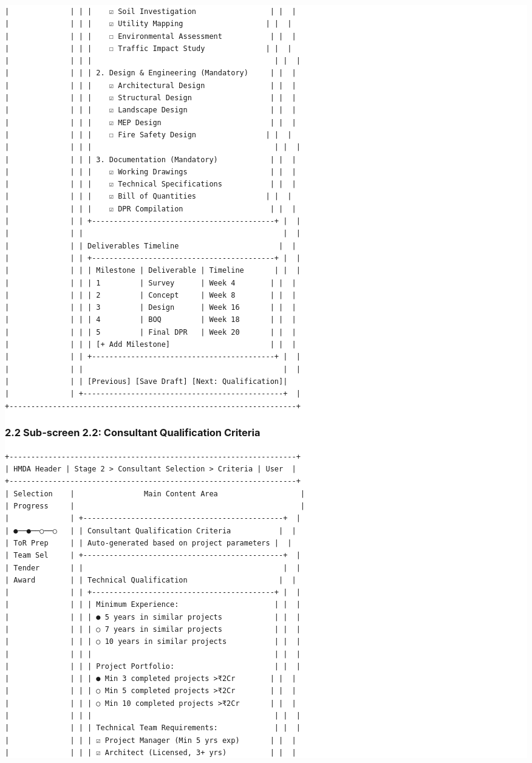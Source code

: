```
|              | | |    ☑ Soil Investigation                 | |  |
|              | | |    ☑ Utility Mapping                   | |  |
|              | | |    ☐ Environmental Assessment           | |  |
|              | | |    ☐ Traffic Impact Study              | |  |
|              | | |                                          | |  |
|              | | | 2. Design & Engineering (Mandatory)     | |  |
|              | | |    ☑ Architectural Design               | |  |
|              | | |    ☑ Structural Design                  | |  |
|              | | |    ☑ Landscape Design                   | |  |
|              | | |    ☑ MEP Design                         | |  |
|              | | |    ☐ Fire Safety Design                | |  |
|              | | |                                          | |  |
|              | | | 3. Documentation (Mandatory)            | |  |
|              | | |    ☑ Working Drawings                   | |  |
|              | | |    ☑ Technical Specifications           | |  |
|              | | |    ☑ Bill of Quantities                | |  |
|              | | |    ☑ DPR Compilation                    | |  |
|              | | +------------------------------------------+ |  |
|              | |                                              |  |
|              | | Deliverables Timeline                       |  |
|              | | +------------------------------------------+ |  |
|              | | | Milestone | Deliverable | Timeline       | |  |
|              | | | 1         | Survey      | Week 4        | |  |
|              | | | 2         | Concept     | Week 8        | |  |
|              | | | 3         | Design      | Week 16       | |  |
|              | | | 4         | BOQ         | Week 18       | |  |
|              | | | 5         | Final DPR   | Week 20       | |  |
|              | | | [+ Add Milestone]                       | |  |
|              | | +------------------------------------------+ |  |
|              | |                                              |  |
|              | | [Previous] [Save Draft] [Next: Qualification]|
|              | +----------------------------------------------+  |
+------------------------------------------------------------------+
```

### 2.2 Sub-screen 2.2: Consultant Qualification Criteria

```
+------------------------------------------------------------------+
| HMDA Header | Stage 2 > Consultant Selection > Criteria | User  |
+------------------------------------------------------------------+
| Selection    |                Main Content Area                   |
| Progress     |                                                    |
|              | +----------------------------------------------+  |
| ●──●──○──○   | | Consultant Qualification Criteria           |  |
| ToR Prep     | | Auto-generated based on project parameters |  |
| Team Sel     | +----------------------------------------------+  |
| Tender       | |                                              |  |
| Award        | | Technical Qualification                     |  |
|              | | +------------------------------------------+ |  |
|              | | | Minimum Experience:                      | |  |
|              | | | ● 5 years in similar projects            | |  |
|              | | | ○ 7 years in similar projects            | |  |
|              | | | ○ 10 years in similar projects           | |  |
|              | | |                                          | |  |
|              | | | Project Portfolio:                       | |  |
|              | | | ● Min 3 completed projects >₹2Cr        | |  |
|              | | | ○ Min 5 completed projects >₹2Cr        | |  |
|              | | | ○ Min 10 completed projects >₹2Cr       | |  |
|              | | |                                          | |  |
|              | | | Technical Team Requirements:             | |  |
|              | | | ☑ Project Manager (Min 5 yrs exp)       | |  |
|              | | | ☑ Architect (Licensed, 3+ yrs)          | |  |
```
